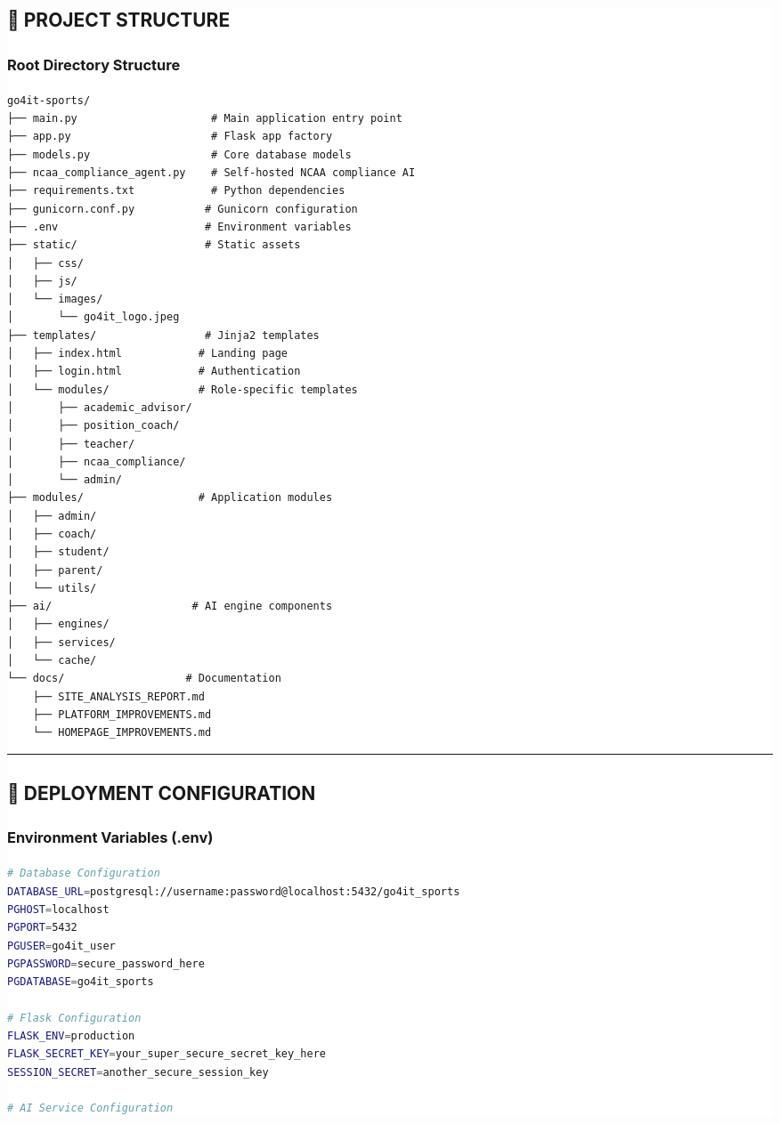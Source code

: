 
## 📁 PROJECT STRUCTURE

### Root Directory Structure
```
go4it-sports/
├── main.py                     # Main application entry point
├── app.py                      # Flask app factory
├── models.py                   # Core database models
├── ncaa_compliance_agent.py    # Self-hosted NCAA compliance AI
├── requirements.txt            # Python dependencies
├── gunicorn.conf.py           # Gunicorn configuration
├── .env                       # Environment variables
├── static/                    # Static assets
│   ├── css/
│   ├── js/
│   └── images/
│       └── go4it_logo.jpeg
├── templates/                 # Jinja2 templates
│   ├── index.html            # Landing page
│   ├── login.html            # Authentication
│   └── modules/              # Role-specific templates
│       ├── academic_advisor/
│       ├── position_coach/
│       ├── teacher/
│       ├── ncaa_compliance/
│       └── admin/
├── modules/                  # Application modules
│   ├── admin/
│   ├── coach/
│   ├── student/
│   ├── parent/
│   └── utils/
├── ai/                      # AI engine components
│   ├── engines/
│   ├── services/
│   └── cache/
└── docs/                   # Documentation
    ├── SITE_ANALYSIS_REPORT.md
    ├── PLATFORM_IMPROVEMENTS.md
    └── HOMEPAGE_IMPROVEMENTS.md
```

---

## 🔧 DEPLOYMENT CONFIGURATION

### Environment Variables (.env)
```bash
# Database Configuration
DATABASE_URL=postgresql://username:password@localhost:5432/go4it_sports
PGHOST=localhost
PGPORT=5432
PGUSER=go4it_user
PGPASSWORD=secure_password_here
PGDATABASE=go4it_sports

# Flask Configuration
FLASK_ENV=production
FLASK_SECRET_KEY=your_super_secure_secret_key_here
SESSION_SECRET=another_secure_session_key

# AI Service Configuration
```